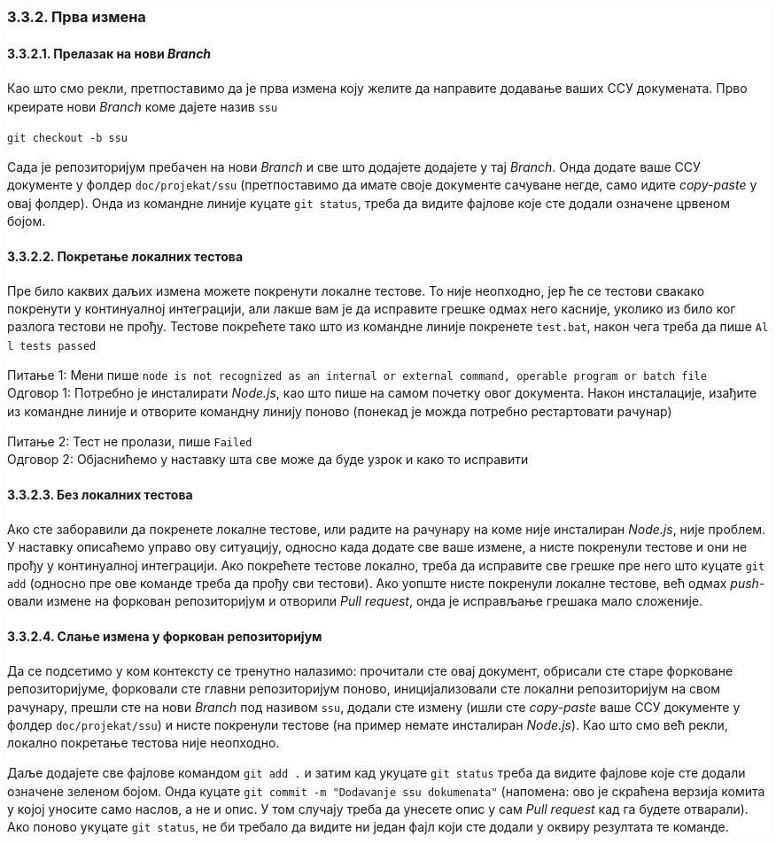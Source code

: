 ### 3.3.2. Прва измена

#### 3.3.2.1. Прелазак на нови *Branch*

Као што смо рекли, претпоставимо да је прва измена коју желите да направите додавање ваших ССУ докумената. Прво креирате нови *Branch* коме дајете назив `ssu`

```
git checkout -b ssu
```

Сада је репозиторијум пребачен на нови *Branch* и све што додајете додајете у тај *Branch*. Онда додате ваше ССУ документе у фолдер `doc/projekat/ssu` (претпоставимо да имате своје документе сачуване негде, само идите *copy-paste* у овај фолдер). Онда из командне линије куцате `git status`, треба да видите фајлове које сте додали означене црвеном бојом.

#### 3.3.2.2. Покретање локалних тестова

Пре било каквих даљих измена можете покренути локалне тестове. То није неопходно, јер ће се тестови свакако покренути у континуалној интеграцији, али лакше вам је да исправите грешке одмах него касније, уколико из било ког разлога тестови не прођу. Тестове покрећете тако што из командне линије покренете `test.bat`, након чега треба да пише `All tests passed`

Питање 1: Мени пише `node is not recognized as an internal or external command, operable program or batch file`<br/>
Одговор 1: Потребно је инсталирати *Node.js*, као што пише на самом почетку овог документа. Након инсталације, изађите из командне линије и отворите командну линију поново (понекад је можда потребно рестартовати рачунар)

Питање 2: Тест не пролази, пише `Failed`<br/>
Одговор 2: Објаснићемо у наставку шта све може да буде узрок и како то исправити

#### 3.3.2.3. Без локалних тестова

Ако сте заборавили да покренете локалне тестове, или радите на рачунару на коме није инсталиран *Node.js*, није проблем. У наставку описаћемо управо ову ситуацију, односно када додате све ваше измене, а нисте покренули тестове и они не прођу у континуалној интеграцији. Ако покрећете тестове локално, треба да исправите све грешке пре него што куцате `git add` (односно пре ове команде треба да прођу сви тестови). Ако уопште нисте покренули локалне тестове, већ одмах *push*-овали измене на форкован репозиторијум и отворили *Pull request*, онда је исправљање грешака мало сложеније.

#### 3.3.2.4. Слање измена у форкован репозиторијум

Да се подсетимо у ком контексту се тренутно налазимо: прочитали сте овај документ, обрисали сте старе форковане репозиторијуме, форковали сте главни репозиторијум поново, иницијализовали сте локални репозиторијум на свом рачунару, прешли сте на нови *Branch* под називом `ssu`, додали сте измену (ишли сте *copy-paste* ваше ССУ документе у фолдер `doc/projekat/ssu`) и нисте покренули тестове (на пример немате инсталиран *Node.js*). Као што смо већ рекли, локално покретање тестова није неопходно.

Даље додајете све фајлове командом `git add .` и затим кад укуцате `git status` треба да видите фајлове које сте додали означене зеленом бојом. Онда куцате `git commit -m "Dodavanje ssu dokumenata"` (напомена: ово је скраћена верзија комита у којој уносите само наслов, а не и опис. У том случају треба да унесете опис у сам *Pull request* кад га будете отварали). Ако поново укуцате `git status`, не би требало да видите ни један фајл који сте додали у оквиру резултата те команде.
